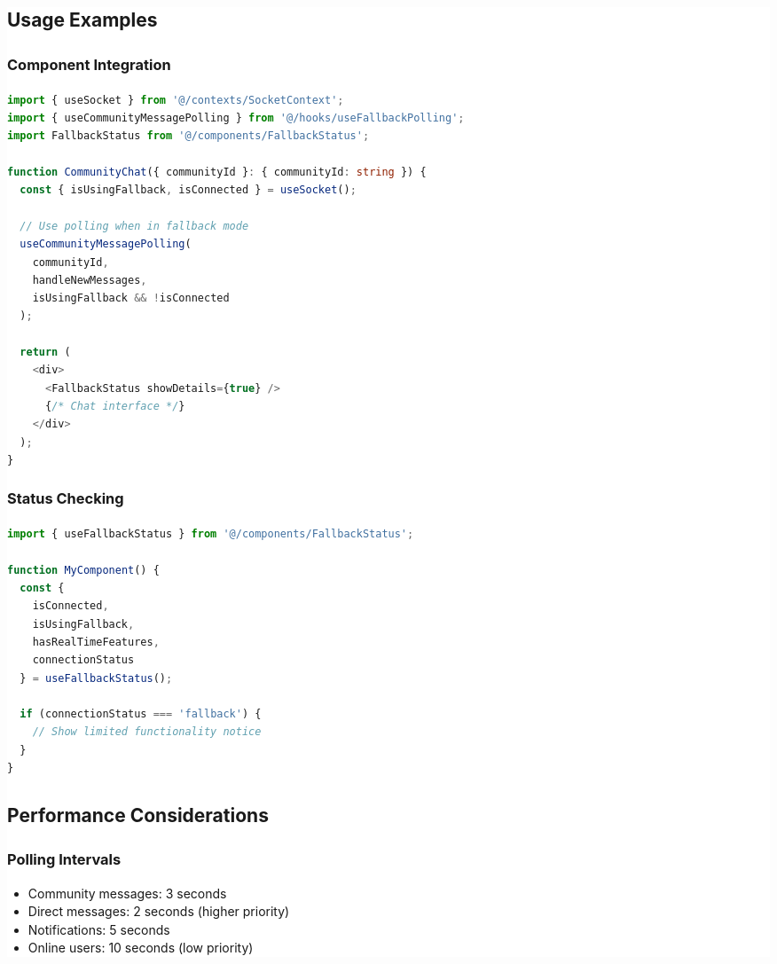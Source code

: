 ## Usage Examples

### Component Integration

```typescript
import { useSocket } from '@/contexts/SocketContext';
import { useCommunityMessagePolling } from '@/hooks/useFallbackPolling';
import FallbackStatus from '@/components/FallbackStatus';

function CommunityChat({ communityId }: { communityId: string }) {
  const { isUsingFallback, isConnected } = useSocket();
  
  // Use polling when in fallback mode
  useCommunityMessagePolling(
    communityId,
    handleNewMessages,
    isUsingFallback && !isConnected
  );

  return (
    <div>
      <FallbackStatus showDetails={true} />
      {/* Chat interface */}
    </div>
  );
}
```

### Status Checking

```typescript
import { useFallbackStatus } from '@/components/FallbackStatus';

function MyComponent() {
  const { 
    isConnected, 
    isUsingFallback, 
    hasRealTimeFeatures, 
    connectionStatus 
  } = useFallbackStatus();

  if (connectionStatus === 'fallback') {
    // Show limited functionality notice
  }
}
```

## Performance Considerations

### Polling Intervals
- Community messages: 3 seconds
- Direct messages: 2 seconds (higher priority)
- Notifications: 5 seconds
- Online users: 10 seconds (low priority)
